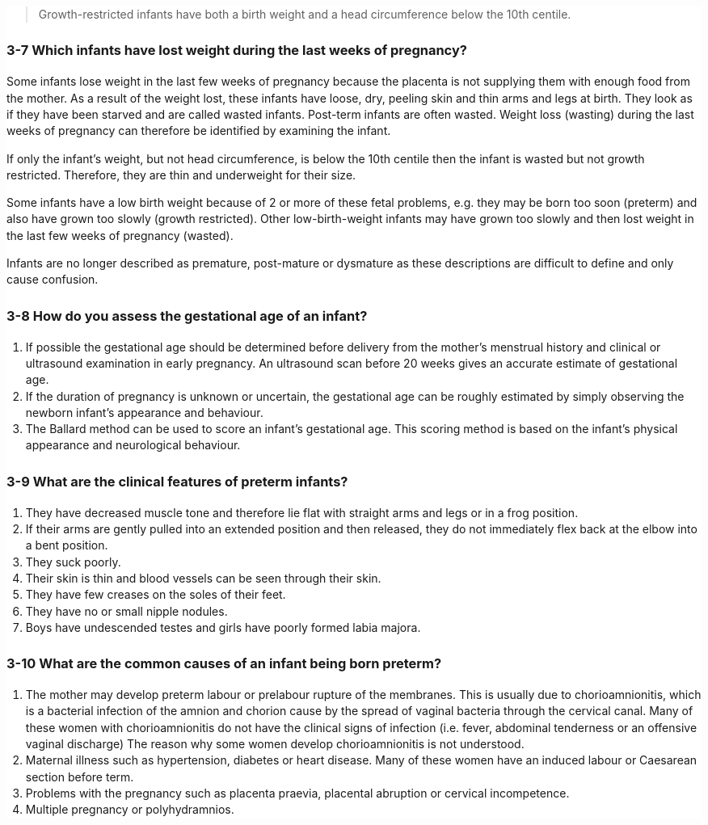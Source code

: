 > Growth-restricted infants have both a birth weight and a head circumference below the 10th centile.

### 3-7 Which infants have lost weight during the last weeks of pregnancy?

Some infants lose weight in the last few weeks of pregnancy because the placenta is not supplying them with enough food from the mother. As a result of the weight lost, these infants have loose, dry, peeling skin and thin arms and legs at birth. They look as if they have been starved and are called wasted infants. Post-term infants are often wasted. Weight loss (wasting) during the last weeks of pregnancy can therefore be identified by examining the infant.

If only the infant’s weight, but not head circumference, is below the 10th centile then the infant is wasted but not growth restricted. Therefore, they are thin and underweight for their size.

Some infants have a low birth weight because of 2 or more of these fetal problems, e.g. they may be born too soon (preterm) and also have grown too slowly (growth restricted). Other low-birth-weight infants may have grown too slowly and then lost weight in the last few weeks of pregnancy (wasted).

Infants are no longer described as premature, post-mature or dysmature as these descriptions are difficult to define and only cause confusion.

### 3-8 How do you assess the gestational age of an infant?

1.	If possible the gestational age should be determined before delivery from the mother’s menstrual history and clinical or ultrasound examination in early pregnancy. An ultrasound scan before 20 weeks gives an accurate estimate of gestational age.
2.	If the duration of pregnancy is unknown or uncertain, the gestational age can be roughly estimated by simply observing the newborn infant’s appearance and behaviour.
3.	The Ballard method can be used to score an infant’s gestational age. This scoring method is based on the infant’s physical appearance and neurological behaviour.

### 3-9 What are the clinical features of preterm infants?

1.	They have decreased muscle tone and therefore lie flat with straight arms and legs or in a frog position.
2.	If their arms are gently pulled into an extended position and then released, they do not immediately flex back at the elbow into a bent position.
3.	They suck poorly.
4.	Their skin is thin and blood vessels can be seen through their skin.
5.	They have few creases on the soles of their feet.
6.	They have no or small nipple nodules.
7.	Boys have undescended testes and girls have poorly formed labia majora.

### 3-10 What are the common causes of an infant being born preterm?

1.	The mother may develop preterm labour or prelabour rupture of the membranes. This is usually due to chorioamnionitis, which is a bacterial infection of the amnion and chorion cause by the spread of vaginal bacteria through the cervical canal. Many of these women with chorioamnionitis do not have the clinical signs of infection (i.e. fever, abdominal tenderness or an offensive vaginal discharge) The reason why some women develop chorioamnionitis is not understood.
2.	Maternal illness such as hypertension, diabetes or heart disease. Many of these women have an induced labour or Caesarean section before term.
3.	Problems with the pregnancy such as placenta praevia, placental abruption or cervical incompetence.
4.	Multiple pregnancy or polyhydramnios.
